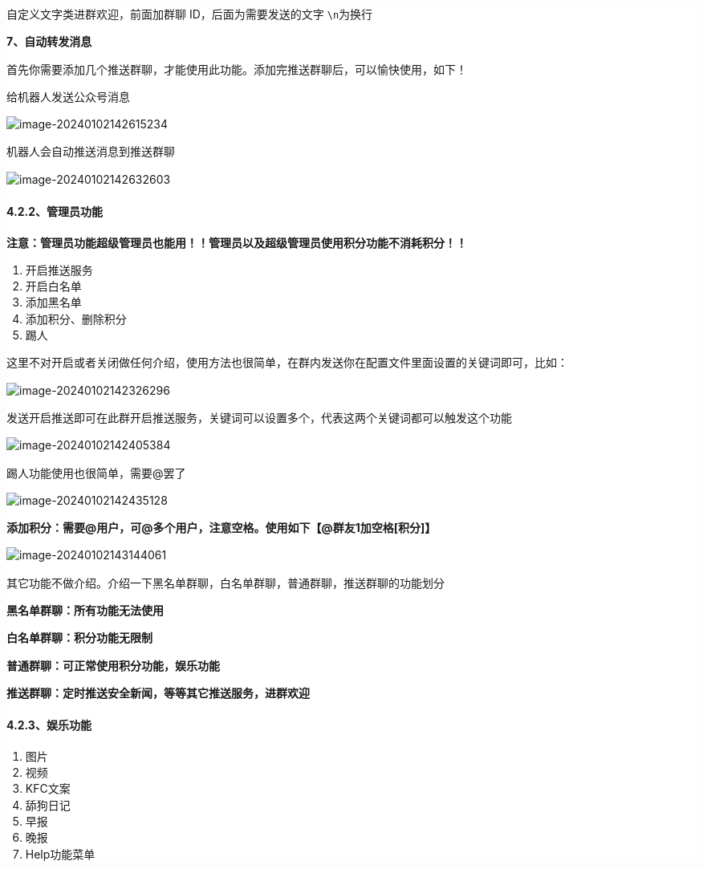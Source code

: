 自定义文字类进群欢迎，前面加群聊 ID，后面为需要发送的文字 `\n`为换行

**7、自动转发消息**

首先你需要添加几个推送群聊，才能使用此功能。添加完推送群聊后，可以愉快使用，如下！

给机器人发送公众号消息

![image-20240102142615234](./README.assets/image-20240102142615234.png)

机器人会自动推送消息到推送群聊

![image-20240102142632603](./README.assets/image-20240102142632603.png)

#### 4.2.2、管理员功能

**注意：管理员功能超级管理员也能用！！管理员以及超级管理员使用积分功能不消耗积分！！**

1. 开启推送服务
2. 开启白名单
3. 添加黑名单
4. 添加积分、删除积分
5. 踢人

这里不对开启或者关闭做任何介绍，使用方法也很简单，在群内发送你在配置文件里面设置的关键词即可，比如：

![image-20240102142326296](./README.assets/image-20240102142326296.png)

发送开启推送即可在此群开启推送服务，关键词可以设置多个，代表这两个关键词都可以触发这个功能

![image-20240102142405384](./README.assets/image-20240102142405384.png)

踢人功能使用也很简单，需要@罢了

![image-20240102142435128](./README.assets/image-20240102142435128.png)

**添加积分：需要@用户，可@多个用户，注意空格。使用如下【@群友1加空格[积分]】**

![image-20240102143144061](./README.assets/image-20240102143144061.png)

其它功能不做介绍。介绍一下黑名单群聊，白名单群聊，普通群聊，推送群聊的功能划分

**黑名单群聊：所有功能无法使用**

**白名单群聊：积分功能无限制**

**普通群聊：可正常使用积分功能，娱乐功能**

**推送群聊：定时推送安全新闻，等等其它推送服务，进群欢迎**

#### 4.2.3、娱乐功能

1. 图片
2. 视频
7. KFC文案
10. 舔狗日记
13. 早报
14. 晚报
15. Help功能菜单
